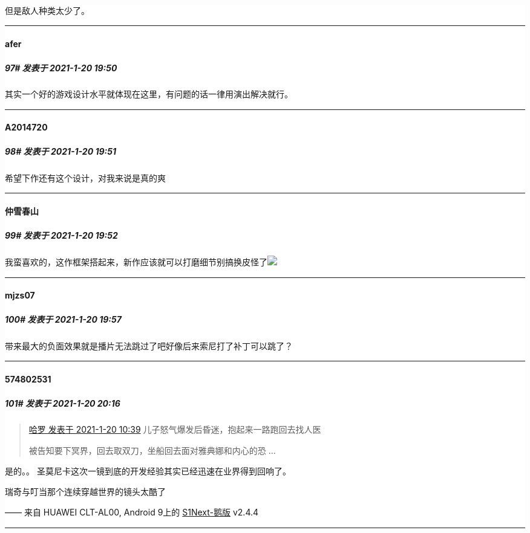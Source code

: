 
但是敌人种类太少了。


-----

####  afer  
##### 97#       发表于 2021-1-20 19:50


其实一个好的游戏设计水平就体现在这里，有问题的话一律用演出解决就行。


-----

####  A2014720  
##### 98#       发表于 2021-1-20 19:51


希望下作还有这个设计，对我来说是真的爽


-----

####  仲雪春山  
##### 99#       发表于 2021-1-20 19:52


我蛮喜欢的，这作框架搭起来，新作应该就可以打磨细节别搞换皮怪了<img src="https://static.saraba1st.com/image/smiley/face2017/009.gif" referrerpolicy="no-referrer">


-----

####  mjzs07  
##### 100#       发表于 2021-1-20 19:57


带来最大的负面效果就是播片无法跳过了吧好像后来索尼打了补丁可以跳了？


-----

####  574802531  
##### 101#       发表于 2021-1-20 20:16


<blockquote><a href="httphttps://bbs.saraba1st.com/2b/forum.php?mod=redirect&amp;goto=findpost&amp;pid=50090231&amp;ptid=1983723" target="_blank">哈罗 发表于 2021-1-20 10:39</a>
儿子怒气爆发后昏迷，抱起来一路跑回去找人医

被告知要下冥界，回去取双刀，坐船回去面对雅典娜和内心的恐 ...</blockquote>
是的。。
圣莫尼卡这次一镜到底的开发经验其实已经迅速在业界得到回响了。

瑞奇与叮当那个连续穿越世界的镜头太酷了

—— 来自 HUAWEI CLT-AL00, Android 9上的 [S1Next-鹅版](https://github.com/ykrank/S1-Next/releases) v2.4.4


-----

